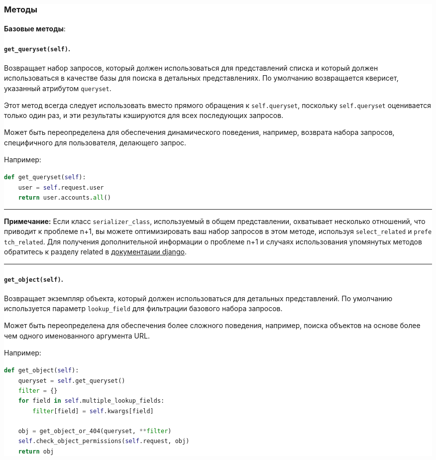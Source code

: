 ### Методы

**Базовые методы**:

#### `get_queryset(self)`.

Возвращает набор запросов, который должен использоваться для представлений списка и который должен использоваться в качестве базы для поиска в детальных представлениях. По умолчанию возвращается кверисет, указанный атрибутом `queryset`.

Этот метод всегда следует использовать вместо прямого обращения к `self.queryset`, поскольку `self.queryset` оценивается только один раз, и эти результаты кэшируются для всех последующих запросов.

Может быть переопределена для обеспечения динамического поведения, например, возврата набора запросов, специфичного для пользователя, делающего запрос.

Например:

```python
def get_queryset(self):
    user = self.request.user
    return user.accounts.all()
```

---

**Примечание:** Если класс `serializer_class`, используемый в общем представлении, охватывает несколько отношений, что приводит к проблеме n+1, вы можете оптимизировать ваш набор запросов в этом методе, используя `select_related` и `prefetch_related`. Для получения дополнительной информации о проблеме n+1 и случаях использования упомянутых методов обратитесь к разделу related в [документации django](https://docs.djangoproject.com/en/3.1/ref/models/querysets/#django.db.models.query.QuerySet.select_related).

---

#### `get_object(self)`.

Возвращает экземпляр объекта, который должен использоваться для детальных представлений. По умолчанию используется параметр `lookup_field` для фильтрации базового набора запросов.

Может быть переопределена для обеспечения более сложного поведения, например, поиска объектов на основе более чем одного именованного аргумента URL.

Например:

```python
def get_object(self):
    queryset = self.get_queryset()
    filter = {}
    for field in self.multiple_lookup_fields:
        filter[field] = self.kwargs[field]

    obj = get_object_or_404(queryset, **filter)
    self.check_object_permissions(self.request, obj)
    return obj
```
